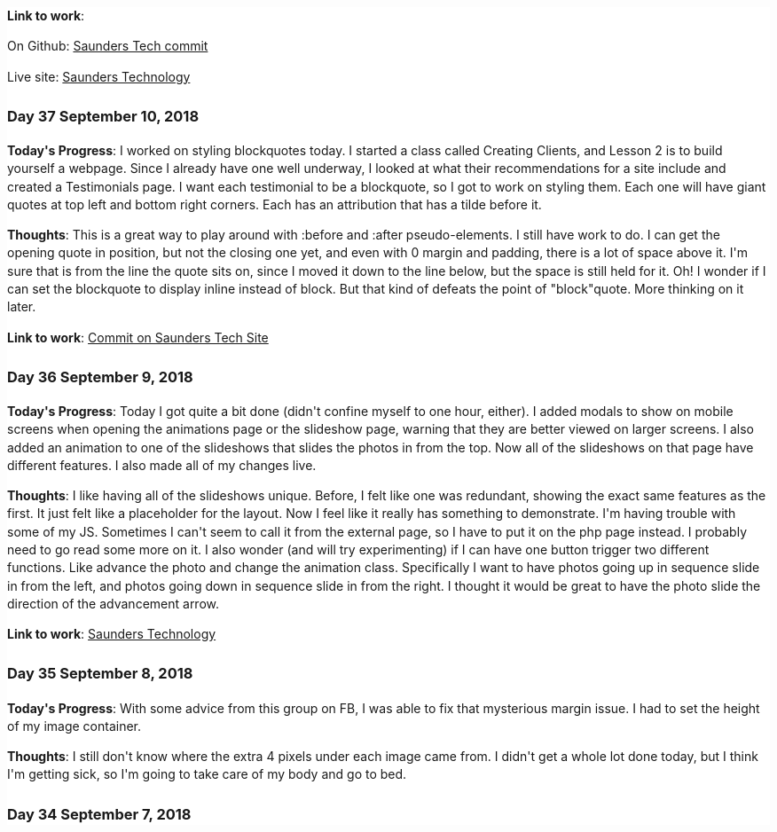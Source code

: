 **Link to work**:

On Github: [Saunders Tech commit](https://github.com/segwyne/Saunders-tech-site/commit/c3bdaed03b4ba4a4f91875dc7297f6884285d148)

Live site: [Saunders Technology](saunderstechnology.com)

### Day 37 September 10, 2018

**Today's Progress**: I worked on styling blockquotes today.  I started a class called Creating Clients, and Lesson 2 is to build yourself a webpage.  Since I already have one well underway, I looked at what their recommendations for a site include and created a Testimonials page.  I want each testimonial to be a blockquote, so I got to work on styling them.  Each one will have giant quotes at top left and bottom right corners.  Each has an attribution that has a tilde before it. 

**Thoughts**:  This is a great way to play around with :before and :after pseudo-elements.  I still have work to do.  I can get the opening quote in position, but not the closing one yet, and even with 0 margin and padding, there is a lot of space above it.  I'm sure that is from the line the quote sits on, since I moved it down to the line below, but the space is still held for it.  Oh! I wonder if I can set the blockquote to display inline instead of block.  But that kind of defeats the point of "block"quote.  More thinking on it later.

**Link to work**: [Commit on Saunders Tech Site](https://github.com/segwyne/Saunders-tech-site/commit/1a2101165360e5c232be0e121ff044a0c14c251a)

### Day 36 September 9, 2018

**Today's Progress**: Today I got quite a bit done (didn't confine myself to one hour, either). I added modals to show on mobile screens when opening the animations page or the slideshow page, warning that they are better viewed on larger screens.  I also added an animation to one of the slideshows that slides the photos in from the top.  Now all of the slideshows on that page have different features.  I also made all of my changes live.

**Thoughts**:  I like having all of the slideshows unique.  Before, I felt like one was redundant, showing the exact same features as the first.  It just felt like a placeholder for the layout.  Now I feel like it really has something to demonstrate.  I'm having trouble with some of my JS.  Sometimes I can't seem to call it from the external page, so I have to put it on the php page instead.  I probably need to go read some more on it.  I also wonder (and will try experimenting) if I can have one button trigger two different functions.  Like advance the photo and change the animation class.  Specifically I want to have photos going up in sequence slide in from the left, and photos going down in sequence slide in from the right.  I thought it would be great to have the photo slide the direction of the advancement arrow.

**Link to work**: [Saunders Technology](saunderstechnology.com)

### Day 35 September 8, 2018

**Today's Progress**: With some advice from this group on FB, I was able to fix that mysterious margin issue.  I had to set the height of my image container.

**Thoughts**: I still don't know where the extra 4 pixels under each image came from.  I didn't get a whole lot done today, but I think I'm getting sick, so I'm going to take care of my body and go to bed.

### Day 34 September 7, 2018
